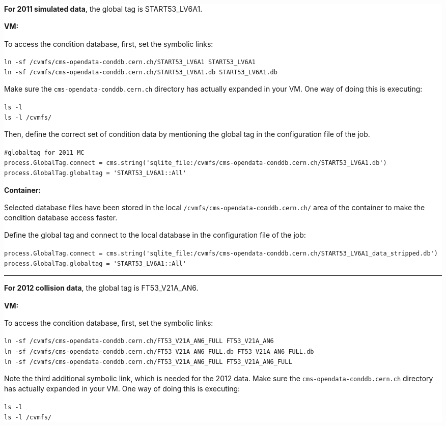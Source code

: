 
**For 2011 simulated data**, the global tag is START53_LV6A1.

**VM:**

To access the condition database, first, set the symbolic links:

```shell
ln -sf /cvmfs/cms-opendata-conddb.cern.ch/START53_LV6A1 START53_LV6A1
ln -sf /cvmfs/cms-opendata-conddb.cern.ch/START53_LV6A1.db START53_LV6A1.db
```
Make sure the `cms-opendata-conddb.cern.ch` directory has actually expanded in your VM. One way of doing this is executing:

```shell
ls -l
ls -l /cvmfs/
```

Then, define the correct set of condition data by mentioning the global tag in the configuration file of the job.

```shell
#globaltag for 2011 MC
process.GlobalTag.connect = cms.string('sqlite_file:/cvmfs/cms-opendata-conddb.cern.ch/START53_LV6A1.db')
process.GlobalTag.globaltag = 'START53_LV6A1::All'
```

**Container:**

Selected database files have been stored in the local `/cvmfs/cms-opendata-conddb.cern.ch/` area of the container to make the condition database access faster.

Define the global tag and connect to the local database in the configuration file of the job:

```shell
process.GlobalTag.connect = cms.string('sqlite_file:/cvmfs/cms-opendata-conddb.cern.ch/START53_LV6A1_data_stripped.db')
process.GlobalTag.globaltag = 'START53_LV6A1::All'
```

---

**For 2012 collision data**, the global tag is FT53_V21A_AN6.

**VM:**

To access the condition database, first, set the symbolic links:

```shell
ln -sf /cvmfs/cms-opendata-conddb.cern.ch/FT53_V21A_AN6_FULL FT53_V21A_AN6
ln -sf /cvmfs/cms-opendata-conddb.cern.ch/FT53_V21A_AN6_FULL.db FT53_V21A_AN6_FULL.db
ln -sf /cvmfs/cms-opendata-conddb.cern.ch/FT53_V21A_AN6_FULL FT53_V21A_AN6_FULL
```
Note the third additional symbolic link, which is needed for the 2012 data. Make sure the `cms-opendata-conddb.cern.ch` directory has actually expanded in your VM. One way of doing this is executing:

```shell
ls -l
ls -l /cvmfs/
```
